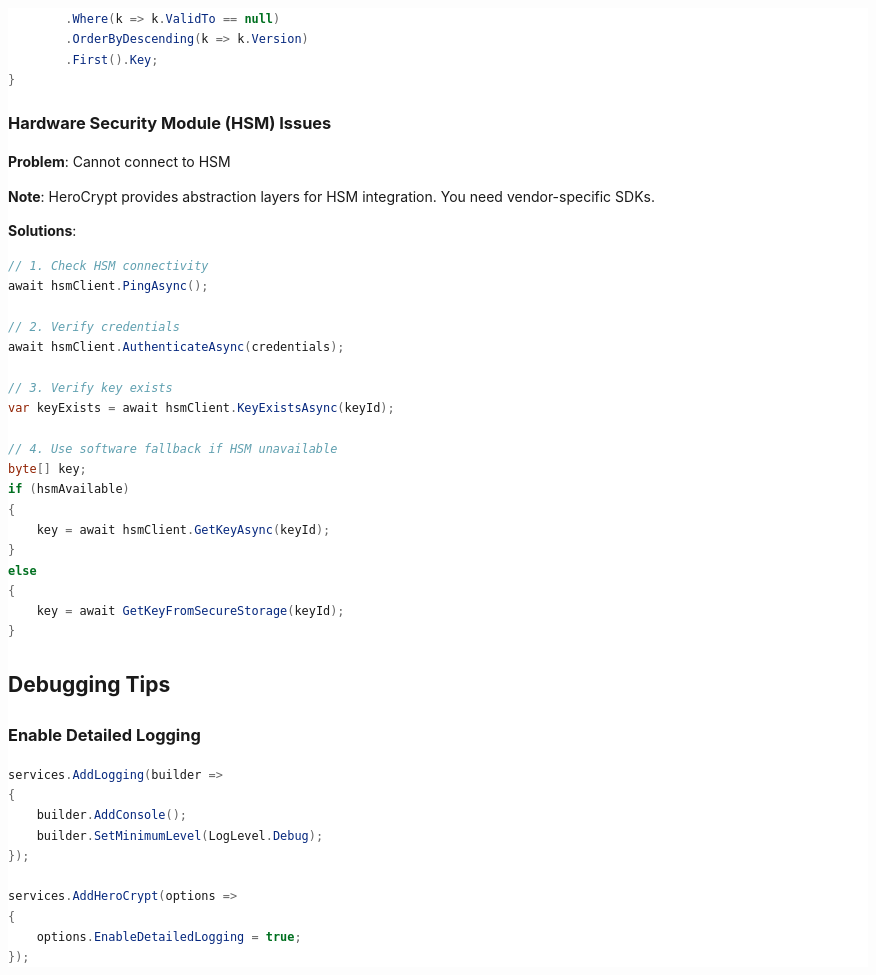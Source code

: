 ```csharp
        .Where(k => k.ValidTo == null)
        .OrderByDescending(k => k.Version)
        .First().Key;
}
```

### Hardware Security Module (HSM) Issues

**Problem**: Cannot connect to HSM

**Note**: HeroCrypt provides abstraction layers for HSM integration. You need vendor-specific SDKs.

**Solutions**:
```csharp
// 1. Check HSM connectivity
await hsmClient.PingAsync();

// 2. Verify credentials
await hsmClient.AuthenticateAsync(credentials);

// 3. Verify key exists
var keyExists = await hsmClient.KeyExistsAsync(keyId);

// 4. Use software fallback if HSM unavailable
byte[] key;
if (hsmAvailable)
{
    key = await hsmClient.GetKeyAsync(keyId);
}
else
{
    key = await GetKeyFromSecureStorage(keyId);
}
```

## Debugging Tips

### Enable Detailed Logging

```csharp
services.AddLogging(builder =>
{
    builder.AddConsole();
    builder.SetMinimumLevel(LogLevel.Debug);
});

services.AddHeroCrypt(options =>
{
    options.EnableDetailedLogging = true;
});
```
